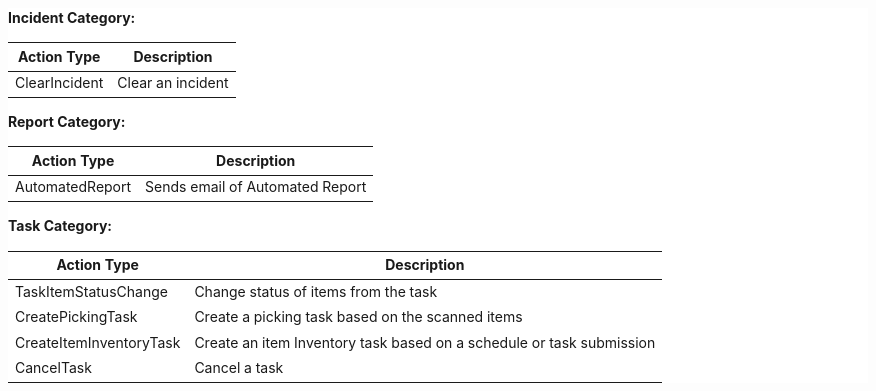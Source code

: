 **Incident Category:**

| Action Type   | Description       |
| ------------- | ----------------- |
| ClearIncident | Clear an incident |

**Report Category:**

| Action Type     | Description                     |
| --------------- | ------------------------------- |
| AutomatedReport | Sends email of Automated Report |

**Task Category:**

| Action Type             | Description                                                          |
| ----------------------- | -------------------------------------------------------------------- |
| TaskItemStatusChange    | Change status of items from the task                                 |
| CreatePickingTask       | Create a picking task based on the scanned items                     |
| CreateItemInventoryTask | Create an item Inventory task based on a schedule or task submission |
| CancelTask              | Cancel a task                                                        |
